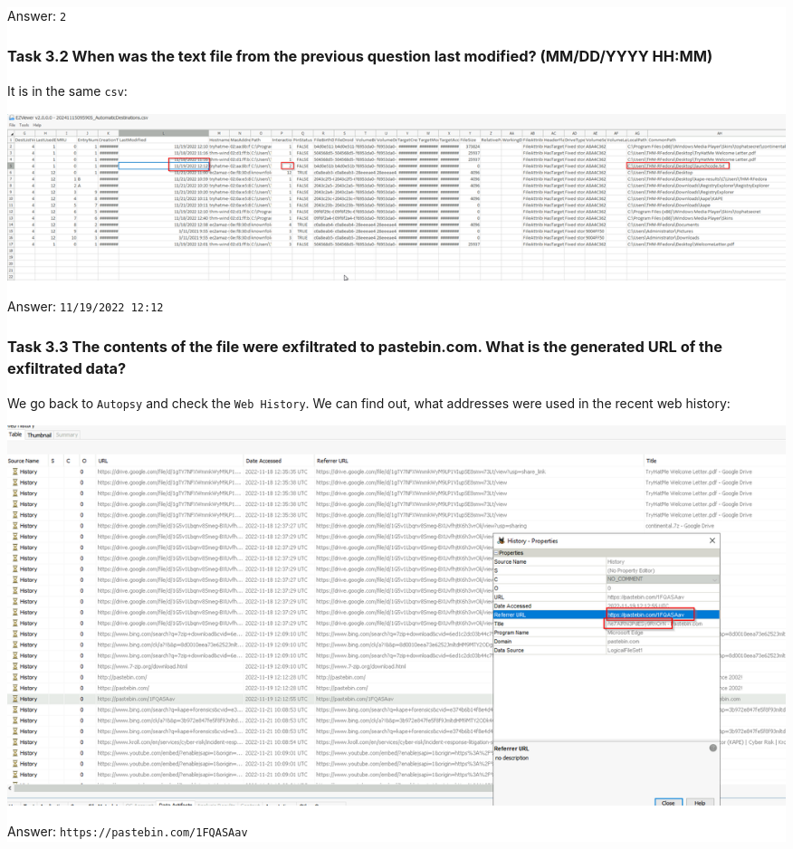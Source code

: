 Answer: `2`

### Task 3.2 When was the text file from the previous question last modified? (MM/DD/YYYY HH:MM)

It is in the same `csv`: 

![07](assets/img/unattendend/unattendend-07.png)

Answer: `11/19/2022 12:12`

### Task 3.3 The contents of the file were exfiltrated to pastebin.com. What is the generated URL of the exfiltrated data?


We go back to `Autopsy` and check the `Web History`. We can find out, what addresses were used in the recent web history:

![08](assets/img/unattendend/unattendend-08.png)


Answer: `https://pastebin.com/1FQASAav`
